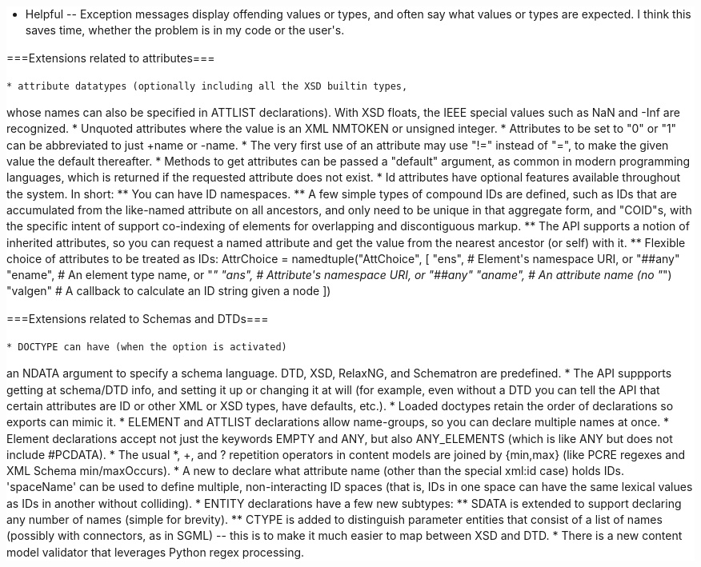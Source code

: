 * Helpful -- Exception messages display offending values or types, and often
say what values or types are expected. I think this saves time,
whether the problem is in my code or the user's.


===Extensions related to attributes===

    * attribute datatypes (optionally including all the XSD builtin types,
whose names can also be specified in ATTLIST declarations). With XSD floats,
the IEEE special values such as NaN and -Inf are recognized.
    * Unquoted attributes where the value is an XML NMTOKEN or
unsigned integer.
    * Attributes to be set to "0" or "1" can be abbreviated to just +name or -name.
    * The very first use of an attribute may use "!=" instead of "=", to
make the given value the default thereafter.
    * Methods to get attributes can be passed a "default" argument, as common
    in modern programming languages, which is
returned if the requested attribute does not exist.
    * Id attributes have optional features available throughout the system.
In short:
    ** You can have ID namespaces.
    ** A few simple types of compound IDs are defined, such as IDs that
are accumulated from the like-named attribute on all ancestors, and only
need to be unique in that aggregate form, and "COID"s, with the specific
intent of support co-indexing of elements for overlapping and discontiguous markup.
    ** The API supports a notion of inherited attributes, so you can request
a named attribute and get the value from the nearest ancestor (or self) with it.
    ** Flexible choice of attributes to be treated as IDs:
    AttrChoice = namedtuple("AttChoice", [
        "ens",     # Element's namespace URI, or "##any"
        "ename",   # An element type name, or "*"
        "ans",     # Attribute's namespace URI, or "##any"
        "aname",   # An attribute name (no "*")
        "valgen"   # A callback to calculate an ID string given a node
    ])


===Extensions related to Schemas and DTDs===

    * DOCTYPE can have (when the option is activated)
an NDATA argument to specify a schema language.
DTD, XSD, RelaxNG, and Schematron are predefined.
    * The API suppports getting at schema/DTD info, and setting it up
or changing it at will (for example, even without a DTD you can tell the API
that certain attributes are ID or other XML or XSD types, have defaults, etc.).
    * Loaded doctypes retain the order of declarations so exports can mimic it.
    * ELEMENT and ATTLIST declarations allow name-groups, so you can declare
multiple names at once.
    * Element declarations accept not just the keywords EMPTY and ANY, but
also ANY_ELEMENTS (which is like ANY but does not include #PCDATA).
    * The usual *, +, and ? repetition operators in content models
are joined by {min,max} (like PCRE regexes and XML Schema min/maxOccurs).
    * A new <!IDSPACE spaceName attrName> to declare what attribute
name (other than the special xml:id case) holds IDs. 'spaceName' can be
used to define multiple, non-interacting ID spaces (that is, IDs in one
space can have the same lexical values as IDs in another without colliding).
    * ENTITY declarations have a few new subtypes:
    ** SDATA is extended to
support declaring any number of names (simple for brevity).
    ** CTYPE is added to distinguish parameter entities that consist of
a list of names (possibly with connectors, as in SGML) -- this is to
make it much easier to map between XSD and DTD.
    * There is a new content model validator that leverages Python regex processing.
